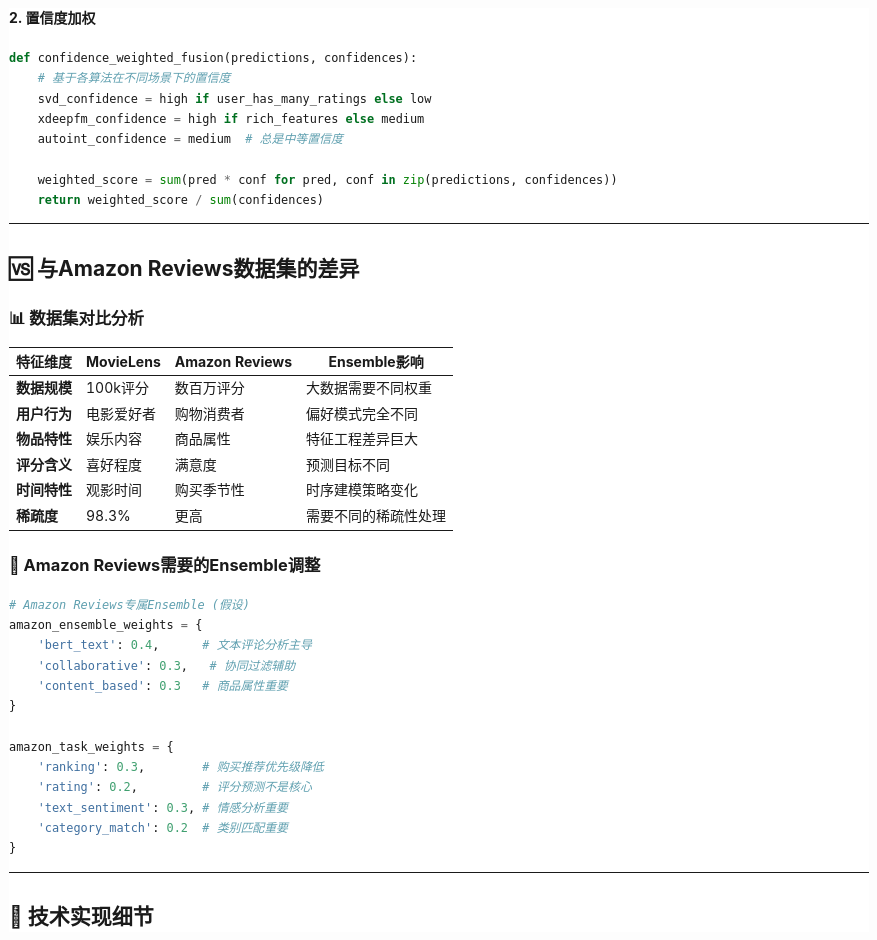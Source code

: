 #### 2. **置信度加权**
```python
def confidence_weighted_fusion(predictions, confidences):
    # 基于各算法在不同场景下的置信度
    svd_confidence = high if user_has_many_ratings else low
    xdeepfm_confidence = high if rich_features else medium  
    autoint_confidence = medium  # 总是中等置信度
    
    weighted_score = sum(pred * conf for pred, conf in zip(predictions, confidences))
    return weighted_score / sum(confidences)
```

---

## 🆚 与Amazon Reviews数据集的差异

### 📊 数据集对比分析

| 特征维度 | MovieLens | Amazon Reviews | Ensemble影响 |
|----------|-----------|----------------|--------------|
| **数据规模** | 100k评分 | 数百万评分 | 大数据需要不同权重 |
| **用户行为** | 电影爱好者 | 购物消费者 | 偏好模式完全不同 |
| **物品特性** | 娱乐内容 | 商品属性 | 特征工程差异巨大 |
| **评分含义** | 喜好程度 | 满意度 | 预测目标不同 |
| **时间特性** | 观影时间 | 购买季节性 | 时序建模策略变化 |
| **稀疏度** | 98.3% | 更高 | 需要不同的稀疏性处理 |

### 🔄 Amazon Reviews需要的Ensemble调整

```python
# Amazon Reviews专属Ensemble (假设)
amazon_ensemble_weights = {
    'bert_text': 0.4,      # 文本评论分析主导
    'collaborative': 0.3,   # 协同过滤辅助
    'content_based': 0.3   # 商品属性重要
}

amazon_task_weights = {
    'ranking': 0.3,        # 购买推荐优先级降低
    'rating': 0.2,         # 评分预测不是核心
    'text_sentiment': 0.3, # 情感分析重要
    'category_match': 0.2  # 类别匹配重要
}
```

---

## 🔬 技术实现细节

